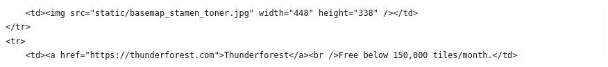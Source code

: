         <td><img src="static/basemap_stamen_toner.jpg" width="448" height="338" /></td>
    </tr>
    <tr>
        <td><a href="https://thunderforest.com">Thunderforest</a><br />Free below 150,000 tiles/month.</td>